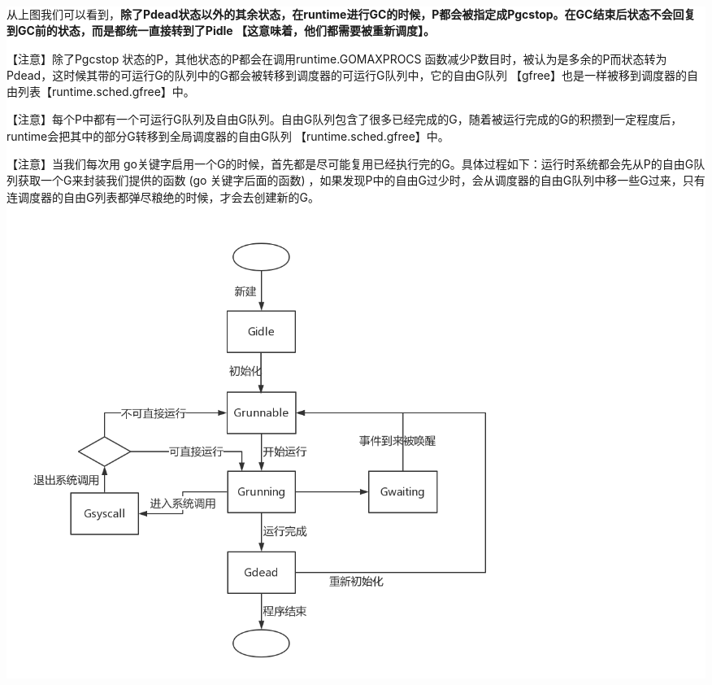 从上图我们可以看到，**除了Pdead状态以外的其余状态，在runtime进行GC的时候，P都会被指定成Pgcstop。在GC结束后状态不会回复到GC前的状态，而是都统一直接转到了Pidle 【这意味着，他们都需要被重新调度】。**

【注意】除了Pgcstop 状态的P，其他状态的P都会在调用runtime.GOMAXPROCS 函数减少P数目时，被认为是多余的P而状态转为Pdead，这时候其带的可运行G的队列中的G都会被转移到调度器的可运行G队列中，它的自由G队列 【gfree】也是一样被移到调度器的自由列表【runtime.sched.gfree】中。

【注意】每个P中都有一个可运行G队列及自由G队列。自由G队列包含了很多已经完成的G，随着被运行完成的G的积攒到一定程度后，runtime会把其中的部分G转移到全局调度器的自由G队列 【runtime.sched.gfree】中。

【注意】当我们每次用 go关键字启用一个G的时候，首先都是尽可能复用已经执行完的G。具体过程如下：运行时系统都会先从P的自由G队列获取一个G来封装我们提供的函数 (go 关键字后面的函数) ，如果发现P中的自由G过少时，会从调度器的自由G队列中移一些G过来，只有连调度器的自由G列表都弹尽粮绝的时候，才会去创建新的G。



<img src="..\images\2018120516114851.png" alt="2018120516114851" style="zoom:67%;" />

